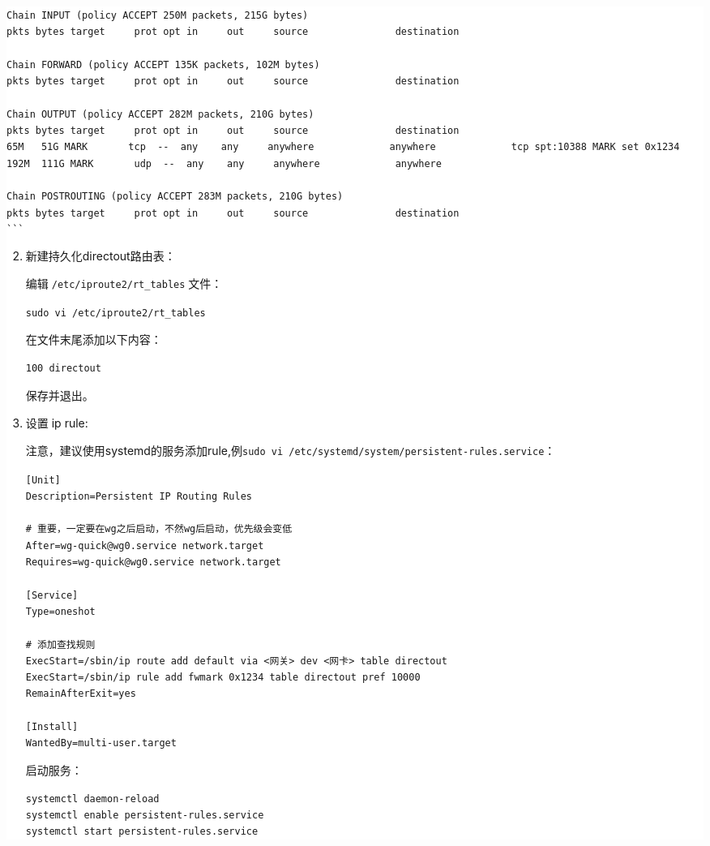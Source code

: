 
    Chain INPUT (policy ACCEPT 250M packets, 215G bytes)
    pkts bytes target     prot opt in     out     source               destination         

    Chain FORWARD (policy ACCEPT 135K packets, 102M bytes)
    pkts bytes target     prot opt in     out     source               destination         

    Chain OUTPUT (policy ACCEPT 282M packets, 210G bytes)
    pkts bytes target     prot opt in     out     source               destination         
    65M   51G MARK       tcp  --  any    any     anywhere             anywhere             tcp spt:10388 MARK set 0x1234
    192M  111G MARK       udp  --  any    any     anywhere             anywhere             

    Chain POSTROUTING (policy ACCEPT 283M packets, 210G bytes)
    pkts bytes target     prot opt in     out     source               destination
    ```

2. 新建持久化directout路由表：

    编辑 `/etc/iproute2/rt_tables` 文件：
    ```
    sudo vi /etc/iproute2/rt_tables
    ```
    在文件末尾添加以下内容：

    ```
    100 directout
    ```
    保存并退出。



3. 设置 ip rule:

    注意，建议使用systemd的服务添加rule,例`sudo vi /etc/systemd/system/persistent-rules.service`：
    ```
    [Unit]
    Description=Persistent IP Routing Rules

    # 重要，一定要在wg之后启动，不然wg后启动，优先级会变低
    After=wg-quick@wg0.service network.target   
    Requires=wg-quick@wg0.service network.target

    [Service]
    Type=oneshot

    # 添加查找规则
    ExecStart=/sbin/ip route add default via <网关> dev <网卡> table directout
    ExecStart=/sbin/ip rule add fwmark 0x1234 table directout pref 10000
    RemainAfterExit=yes

    [Install]
    WantedBy=multi-user.target
    ```
    启动服务：
    ```
    systemctl daemon-reload
    systemctl enable persistent-rules.service
    systemctl start persistent-rules.service
    ```
